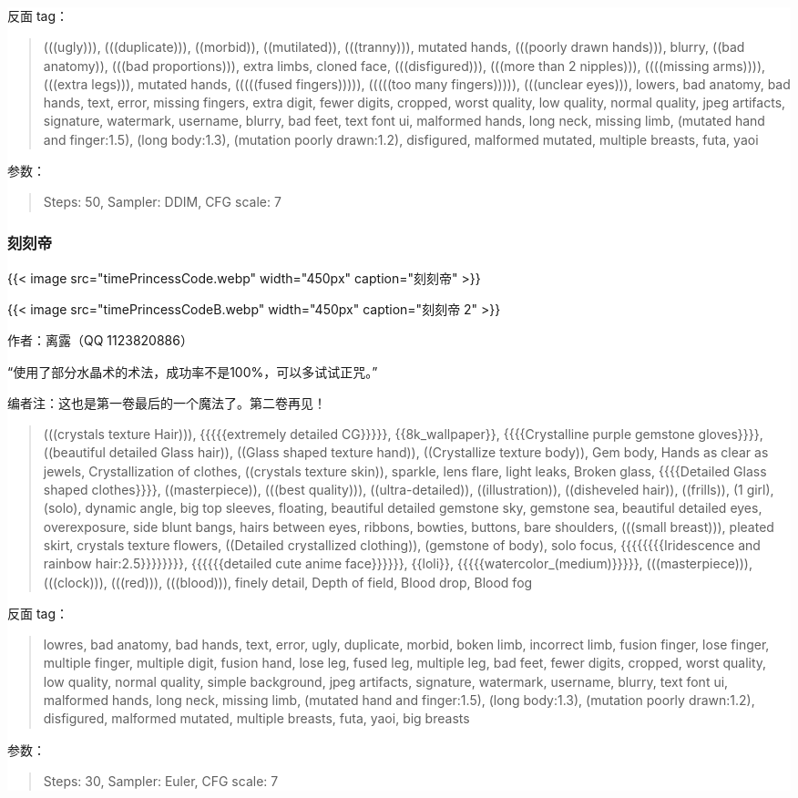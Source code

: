 反面 tag：

> (((ugly))), (((duplicate))), ((morbid)), ((mutilated)), (((tranny))), mutated hands, (((poorly drawn hands))), blurry, ((bad anatomy)), (((bad proportions))), extra limbs, cloned face, (((disfigured))), (((more than 2 nipples))), ((((missing arms)))), (((extra legs))), mutated hands, (((((fused fingers))))), (((((too many fingers))))), (((unclear eyes))), lowers, bad anatomy, bad hands, text, error, missing fingers, extra digit, fewer digits, cropped, worst quality, low quality, normal quality, jpeg artifacts, signature, watermark, username, blurry, bad feet, text font ui, malformed hands, long neck, missing limb, (mutated hand and finger:1.5), (long body:1.3), (mutation poorly drawn:1.2), disfigured, malformed mutated, multiple breasts, futa, yaoi

参数：

> Steps: 50, Sampler: DDIM, CFG scale: 7

### 刻刻帝

{{< image src="timePrincessCode.webp" width="450px" caption="刻刻帝" >}}

{{< image src="timePrincessCodeB.webp" width="450px" caption="刻刻帝 2" >}}

作者：离露（QQ 1123820886）

“使用了部分水晶术的术法，成功率不是100%，可以多试试正咒。”

编者注：这也是第一卷最后的一个魔法了。第二卷再见！

> (((crystals texture Hair))), {{{{{extremely detailed CG}}}}}, {{8k_wallpaper}}, {{{{Crystalline purple gemstone gloves}}}}, ((beautiful detailed Glass hair)), ((Glass shaped texture hand)), ((Crystallize texture body)), Gem body, Hands as clear as jewels, Crystallization of clothes, ((crystals texture skin)), sparkle, lens flare, light leaks, Broken glass, {{{{Detailed Glass shaped clothes}}}}, ((masterpiece)), (((best quality))), ((ultra-detailed)), ((illustration)), ((disheveled hair)), ((frills)), (1 girl), (solo), dynamic angle, big top sleeves, floating, beautiful detailed gemstone sky, gemstone sea, beautiful detailed eyes, overexposure, side blunt bangs, hairs between eyes, ribbons, bowties, buttons, bare shoulders, (((small breast))), pleated skirt, crystals texture flowers, ((Detailed crystallized clothing)), (gemstone of body), solo focus, {{{{{{{{Iridescence and rainbow hair:2.5}}}}}}}}, {{{{{{detailed cute anime face}}}}}}, {{loli}}, {{{{{watercolor_(medium)}}}}}, (((masterpiece))), (((clock))), (((red))), (((blood))), finely detail, Depth of field, Blood drop, Blood fog

反面 tag：

> lowres, bad anatomy, bad hands, text, error, ugly, duplicate, morbid, boken limb, incorrect limb, fusion finger, lose finger, multiple finger, multiple digit, fusion hand, lose leg, fused leg, multiple leg, bad feet, fewer digits, cropped, worst quality, low quality, normal quality, simple background, jpeg artifacts, signature, watermark, username, blurry, text font ui, malformed hands, long neck, missing limb, (mutated hand and finger:1.5), (long body:1.3), (mutation poorly drawn:1.2), disfigured, malformed mutated, multiple breasts, futa, yaoi, big breasts

参数：

> Steps: 30, Sampler: Euler, CFG scale: 7